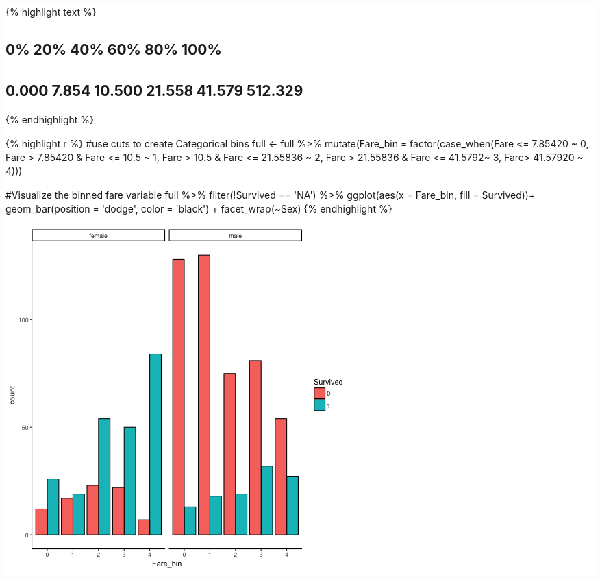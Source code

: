 

{% highlight text %}
##      0%     20%     40%     60%     80%    100% 
##   0.000   7.854  10.500  21.558  41.579 512.329
{% endhighlight %}



{% highlight r %}
#use cuts to create Categorical bins
full <- full %>%
  mutate(Fare_bin = factor(case_when(Fare <= 7.85420 ~ 0,
                              Fare > 7.85420 & Fare <= 10.5 ~ 1,
                              Fare > 10.5 & Fare <= 21.55836 ~ 2,
                              Fare > 21.55836 & Fare <= 41.5792~ 3,
                              Fare> 41.57920 ~ 4)))

#Visualize the binned fare variable
full %>%
  filter(!Survived == 'NA') %>%
ggplot(aes(x = Fare_bin, fill = Survived))+
  geom_bar(position = 'dodge', color = 'black') +
  facet_wrap(~Sex)
{% endhighlight %}

![plot of chunk unnamed-chunk-23](/figure/./_source/2018-06-18-titanic-passenger-survival-predictions/unnamed-chunk-23-1.png)
